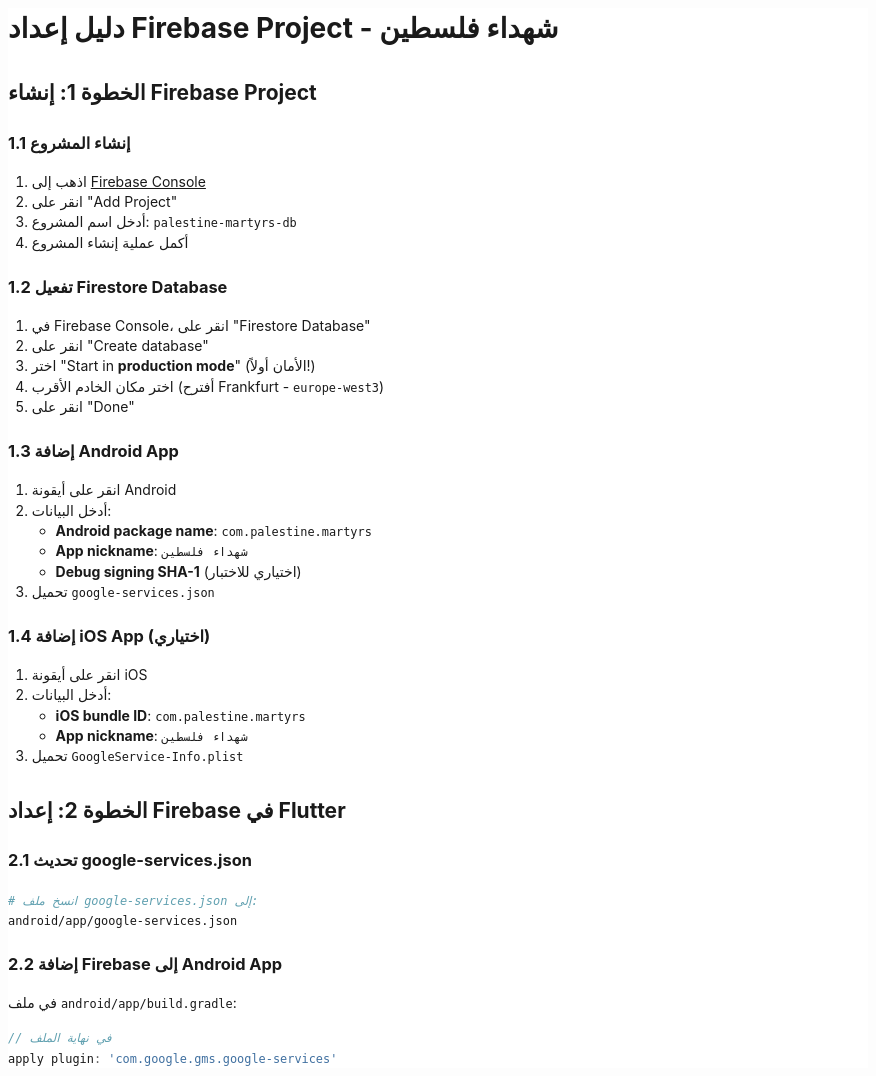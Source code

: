# دليل إعداد Firebase Project - شهداء فلسطين

## الخطوة 1: إنشاء Firebase Project

### 1.1 إنشاء المشروع
1. اذهب إلى [Firebase Console](https://console.firebase.google.com/)
2. انقر على "Add Project"
3. أدخل اسم المشروع: `palestine-martyrs-db`
4. أكمل عملية إنشاء المشروع

### 1.2 تفعيل Firestore Database
1. في Firebase Console، انقر على "Firestore Database"
2. انقر على "Create database"
3. اختر "Start in **production mode**" (الأمان أولاً!)
4. اختر مكان الخادم الأقرب (أفترح Frankfurt - `europe-west3`)
5. انقر على "Done"

### 1.3 إضافة Android App
1. انقر على أيقونة Android
2. أدخل البيانات:
   - **Android package name**: `com.palestine.martyrs`
   - **App nickname**: `شهداء فلسطين`
   - **Debug signing SHA-1** (اختياري للاختبار)
3. تحميل `google-services.json`

### 1.4 إضافة iOS App (اختياري)
1. انقر على أيقونة iOS
2. أدخل البيانات:
   - **iOS bundle ID**: `com.palestine.martyrs`
   - **App nickname**: `شهداء فلسطين`
3. تحميل `GoogleService-Info.plist`

## الخطوة 2: إعداد Firebase في Flutter

### 2.1 تحديث google-services.json
```bash
# انسخ ملف google-services.json إلى:
android/app/google-services.json
```

### 2.2 إضافة Firebase إلى Android App
في ملف `android/app/build.gradle`:

```gradle
// في نهاية الملف
apply plugin: 'com.google.gms.google-services'
```
